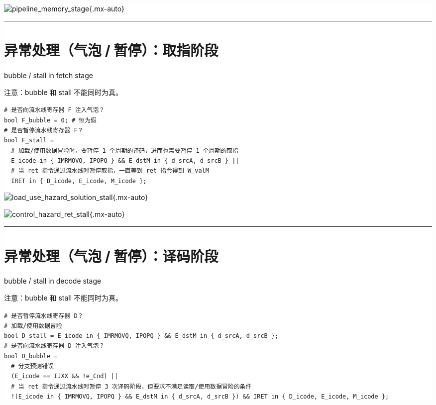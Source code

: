 
</div>

<div>

![pipeline_memory_stage](/05-Arch-Sequential-and-Pipelined/pipeline_memory_stage.png){.mx-auto}

</div>
</div>

---

# 异常处理（气泡 / 暂停）：取指阶段

bubble / stall in fetch stage

注意：bubble 和 stall 不能同时为真。

```hcl
# 是否向流水线寄存器 F 注入气泡？
bool F_bubble = 0; # 恒为假
# 是否暂停流水线寄存器 F？
bool F_stall = 
  # 加载/使用数据冒险时，要暂停 1 个周期的译码，进而也需要暂停 1 个周期的取指
  E_icode in { IMRMOVQ, IPOPQ } && E_dstM in { d_srcA, d_srcB } ||
  # 当 ret 指令通过流水线时暂停取指，一直等到 ret 指令得到 W_valM
  IRET in { D_icode, E_icode, M_icode };
```

<div grid="~ cols-2 gap-12" relative>
<div>

![load_use_hazard_solution_stall](/05-Arch-Sequential-and-Pipelined/load_use_hazard_solution_stall.png){.mx-auto}

</div>

<div>

![control_hazard_ret_stall](/05-Arch-Sequential-and-Pipelined/control_hazard_ret_stall.png){.mx-auto}

</div>
</div>

---

# 异常处理（气泡 / 暂停）：译码阶段

bubble / stall in decode stage

注意：bubble 和 stall 不能同时为真。


```hcl
# 是否暂停流水线寄存器 D？
# 加载/使用数据冒险
bool D_stall = E_icode in { IMRMOVQ, IPOPQ } && E_dstM in { d_srcA, d_srcB };
# 是否向流水线寄存器 D 注入气泡？
bool D_bubble = 
  # 分支预测错误
  (E_icode == IJXX && !e_Cnd) ||
  # 当 ret 指令通过流水线时暂停 3 次译码阶段，但要求不满足读取/使用数据冒险的条件
  !(E_icode in { IMRMOVQ, IPOPQ } && E_dstM in { d_srcA, d_srcB }) && IRET in { D_icode, E_icode, M_icode };
```
